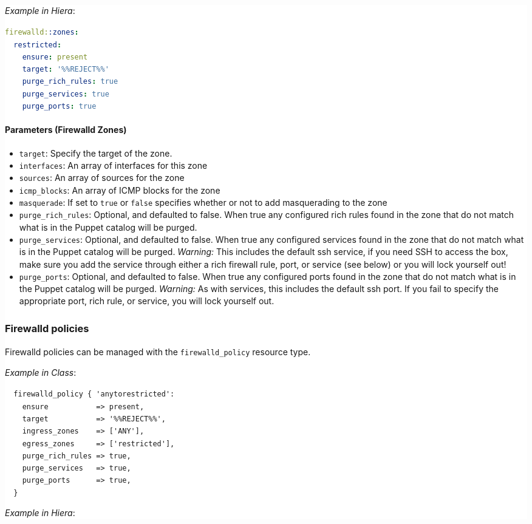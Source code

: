 _Example in Hiera_:

```yaml
firewalld::zones:
  restricted:
    ensure: present
    target: '%%REJECT%%'
    purge_rich_rules: true
    purge_services: true
    purge_ports: true
```

#### Parameters (Firewalld Zones)

* `target`: Specify the target of the zone.
* `interfaces`: An array of interfaces for this zone
* `sources`: An array of sources for the zone
* `icmp_blocks`: An array of ICMP blocks for the zone
* `masquerade`: If set to `true` or `false` specifies whether or not
  to add masquerading to the zone
* `purge_rich_rules`: Optional, and defaulted to false. When true any
  configured rich rules found in the zone that do not match what is in
  the Puppet catalog will be purged.
* `purge_services`: Optional, and defaulted to false. When true any
  configured services found in the zone that do not match what is in
  the Puppet catalog will be purged. *Warning:* This includes the
  default ssh service, if you need SSH to access the box, make sure
  you add the service through either a rich firewall rule, port, or
  service (see below) or you will lock yourself out!
* `purge_ports`: Optional, and defaulted to false. When true any
  configured ports found in the zone that do not match what is in the
  Puppet catalog will be purged. *Warning:* As with services, this
  includes the default ssh port. If you fail to specify the
  appropriate port, rich rule, or service, you will lock yourself out.

### Firewalld policies

Firewalld policies can be managed with the `firewalld_policy` resource type.

_Example in Class_:

```puppet
  firewalld_policy { 'anytorestricted':
    ensure           => present,
    target           => '%%REJECT%%',
    ingress_zones    => ['ANY'],
    egress_zones     => ['restricted'],
    purge_rich_rules => true,
    purge_services   => true,
    purge_ports      => true,
  }
```

_Example in Hiera_:
